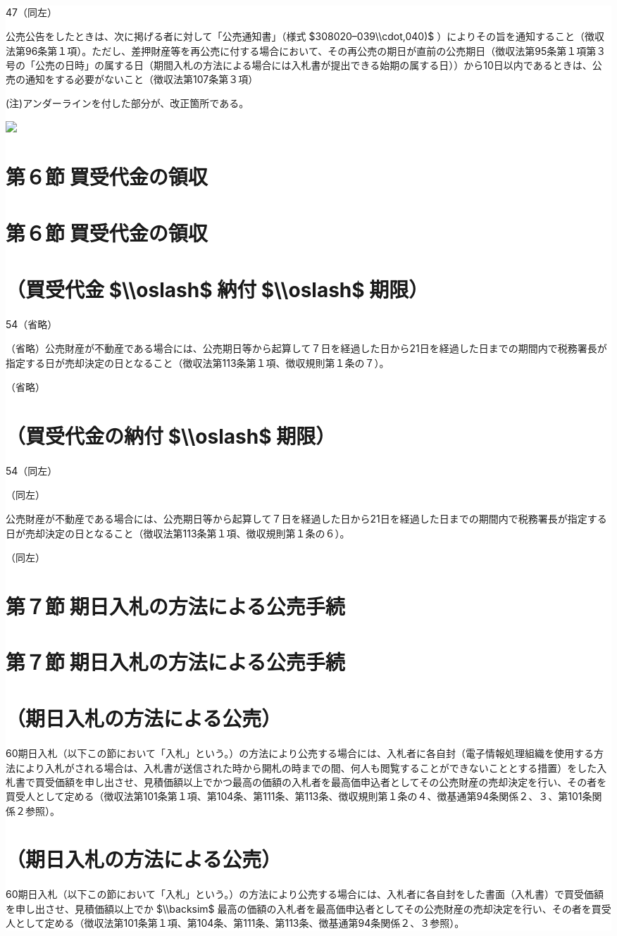 47（同左）

公売公告をしたときは、次に掲げる者に対して「公売通知書」（様式 $308020–039\\cdot,040)$ ）によりその旨を通知すること（徴収法第96条第１項）。ただし、差押財産等を再公売に付する場合において、その再公売の期日が直前の公売期日（徴収法第95条第１項第３号の「公売の日時」の属する日（期間入札の方法による場合には入札書が提出できる始期の属する日））から10日以内であるときは、公売の通知をする必要がないこと（徴収法第107条第３項）

(注)アンダーラインを付した部分が、改正箇所である。

![](https://www.nta.go.jp/tmp/583c8e5f-b38f-484f-b836-9b0f8017b4fe/images/cac0eb527e16dc39b9793a9001d3c76e6c7599903be28fae8f52b4e4563e6ad8.jpg)

# 第６節 買受代金の領収

# 第６節 買受代金の領収

# （買受代金 $\\oslash$ 納付 $\\oslash$ 期限）

54（省略）

（省略）公売財産が不動産である場合には、公売期日等から起算して７日を経過した日から21日を経過した日までの期間内で税務署長が指定する日が売却決定の日となること（徴収法第113条第１項、徴収規則第１条の７）。

（省略）

# （買受代金の納付 $\\oslash$ 期限）

54（同左）

（同左）

公売財産が不動産である場合には、公売期日等から起算して７日を経過した日から21日を経過した日までの期間内で税務署長が指定する日が売却決定の日となること（徴収法第113条第１項、徴収規則第１条の６）。

（同左）

# 第７節 期日入札の方法による公売手続

# 第７節 期日入札の方法による公売手続

# （期日入札の方法による公売）

60期日入札（以下この節において「入札」という。）の方法により公売する場合には、入札者に各自封（電子情報処理組織を使用する方法により入札がされる場合は、入札書が送信された時から開札の時までの間、何人も閲覧することができないこととする措置）をした入札書で買受価額を申し出させ、見積価額以上でかつ最高の価額の入札者を最高価申込者としてその公売財産の売却決定を行い、その者を買受人として定める（徴収法第101条第１項、第104条、第111条、第113条、徴収規則第１条の４、徴基通第94条関係２、３、第101条関係２参照）。

# （期日入札の方法による公売）

60期日入札（以下この節において「入札」という。）の方法により公売する場合には、入札者に各自封をした書面（入札書）で買受価額を申し出させ、見積価額以上でか $\\backsim$ 最高の価額の入札者を最高価申込者としてその公売財産の売却決定を行い、その者を買受人として定める（徴収法第101条第１項、第104条、第111条、第113条、徴基通第94条関係２、３参照）。
